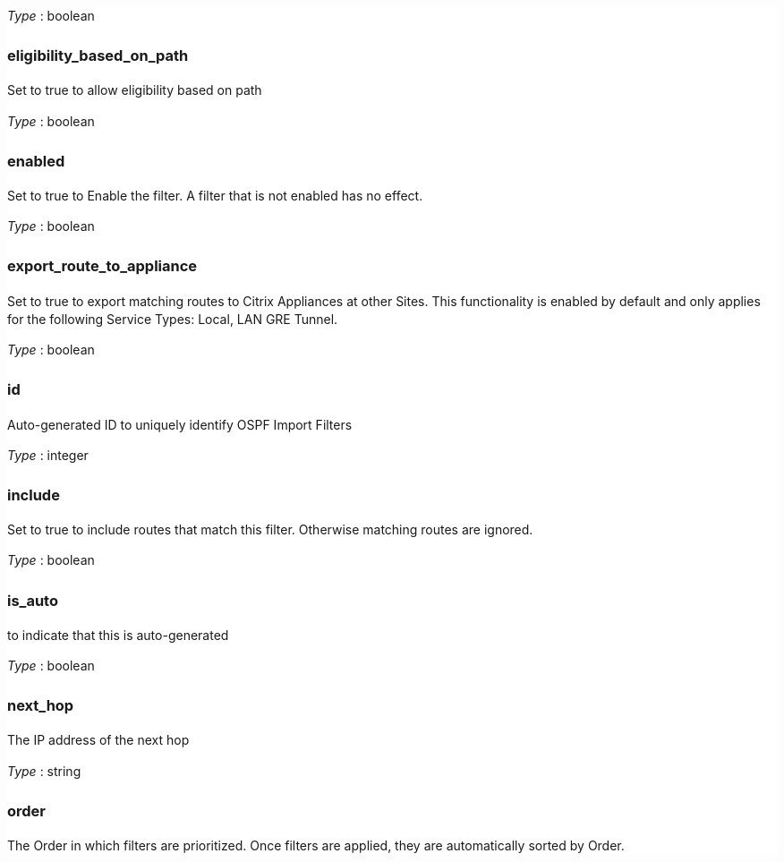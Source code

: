 *Type* : boolean


<a name="eligibility\_based\_on\_path"></a>
### eligibility\_based\_on\_path
Set to true to allow eligibility based on path

*Type* : boolean


<a name="enabled"></a>
### enabled
Set to true to Enable the filter. A filter that is not enabled has no effect.

*Type* : boolean


<a name="export\_route\_to\_appliance"></a>
### export\_route\_to\_appliance
Set to true to export matching routes to Citrix Appliances at other Sites. This functionality is enabled by default and only applies for the following Service Types: Local, LAN GRE Tunnel.

*Type* : boolean


<a name="id"></a>
### id
Auto-generated ID to uniquely identify OSPF Import Filters

*Type* : integer


<a name="include"></a>
### include
Set to true to include routes that match this filter. Otherwise matching routes are ignored.

*Type* : boolean


<a name="is\_auto"></a>
### is\_auto
to indicate that this is auto-generated

*Type* : boolean


<a name="next\_hop"></a>
### next\_hop
The IP address of the next hop

*Type* : string


<a name="order"></a>
### order
The Order in which filters are prioritized. Once filters are applied, they are automatically sorted by Order.
